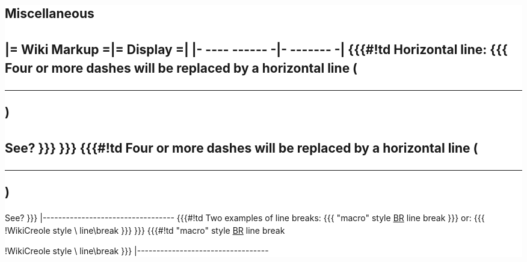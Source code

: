 ## Miscellaneous


|= Wiki Markup =|= Display =|
|- ---- ------ -|- ------- -|
{{{#!td
  Horizontal line:
  {{{
  Four or more dashes will be replaced
  by a horizontal line (<HR>)
  ----
  See?
  }}}
}}}
{{{#!td
Four or more dashes will be replaced
by a horizontal line (<HR>)
----
See?
}}}
|----------------------------------
{{{#!td
  Two examples of line breaks:
  {{{
  "macro" style [BR](BR.md) line break
  }}}
  or:
  {{{
  !WikiCreole style \\ line\\break
  }}}
}}}
{{{#!td
"macro" style [BR](BR.md) line break

!WikiCreole style \\ line\\break
}}}
|----------------------------------
